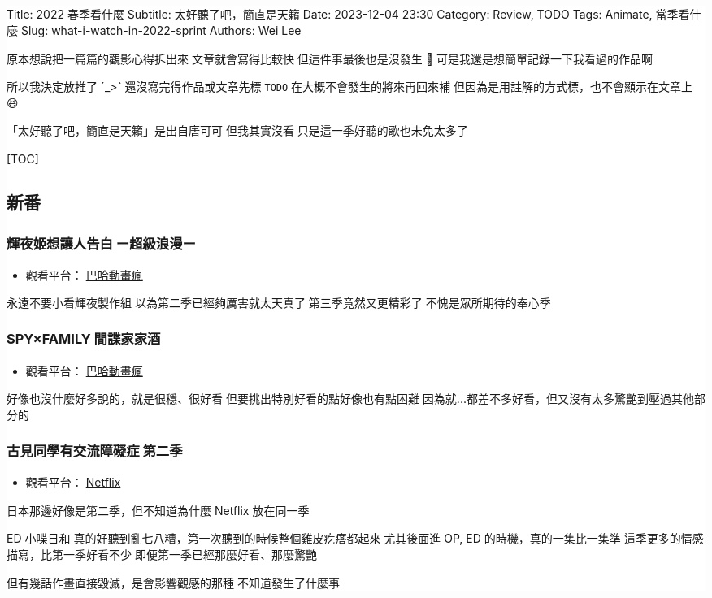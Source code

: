 Title: 2022 春季看什麼
Subtitle: 太好聽了吧，簡直是天籟
Date: 2023-12-04 23:30
Category: Review, TODO
Tags: Animate, 當季看什麼
Slug: what-i-watch-in-2022-sprint
Authors: Wei Lee

原本想說把一篇篇的觀影心得拆出來
文章就會寫得比較快
但這件事最後也是沒發生 🥲
可是我還是想簡單記錄一下我看過的作品啊



所以我決定放推了 ˊ_>ˋ
還沒寫完得作品或文章先標 `TODO`
在大概不會發生的將來再回來補
但因為是用註解的方式標，也不會顯示在文章上 😆

「太好聽了吧，簡直是天籟」是出自唐可可
但我其實沒看
只是這一季好聽的歌也未免太多了

[TOC]

## 新番

### 輝夜姬想讓人告白 ー超級浪漫ー
* 觀看平台： [巴哈動畫瘋](https://ani.gamer.com.tw/animeVideo.php?sn=28879)

永遠不要小看輝夜製作組
以為第二季已經夠厲害就太天真了
第三季竟然又更精彩了
不愧是眾所期待的奉心季

### SPY×FAMILY 間諜家家酒
* 觀看平台： [巴哈動畫瘋](https://ani.gamer.com.tw/animeVideo.php?sn=28798)

好像也沒什麼好多說的，就是很穩、很好看
但要挑出特別好看的點好像也有點困難
因為就...都差不多好看，但又沒有太多驚艷到壓過其他部分的

### 古見同學有交流障礙症 第二季
* 觀看平台： [Netflix](https://www.netflix.com/tw/title/81228573)

日本那邊好像是第二季，但不知道為什麼 Netflix 放在同一季

ED [小喋日和](https://www.youtube.com/watch?v=Ovz1K5ieNCQ) 真的好聽到亂七八糟，第一次聽到的時候整個雞皮疙瘩都起來
尤其後面進 OP, ED 的時機，真的一集比一集準
這季更多的情感描寫，比第一季好看不少
即便第一季已經那麼好看、那麼驚艷

但有幾話作畫直接毀滅，是會影響觀感的那種
不知道發生了什麼事
